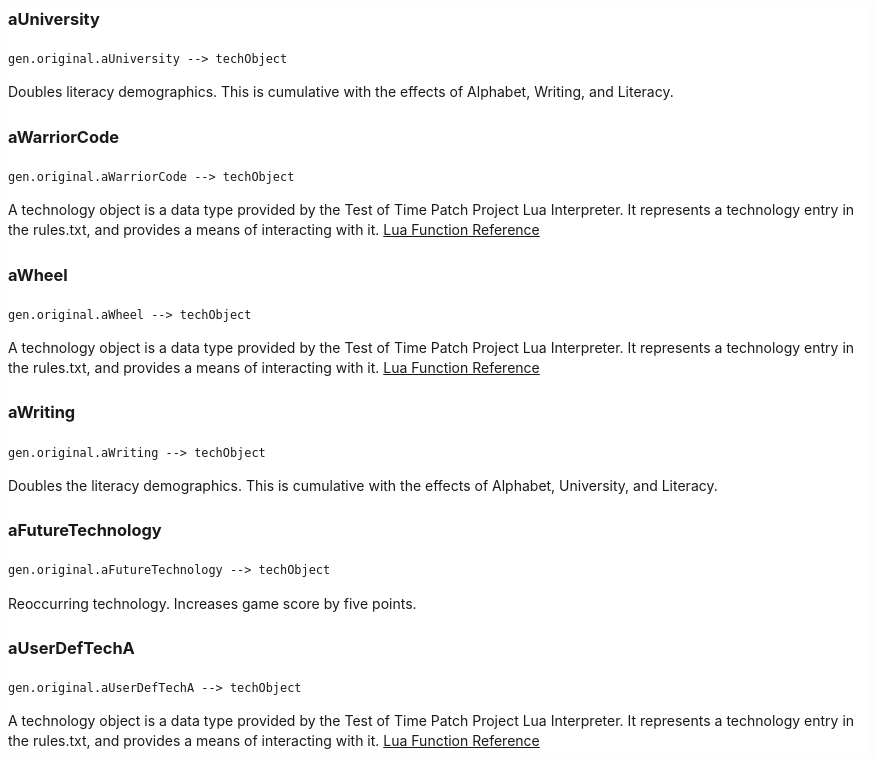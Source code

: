 


### aUniversity
```
gen.original.aUniversity --> techObject
```
Doubles literacy demographics. This is cumulative with the effects of Alphabet, Writing, and Literacy.




### aWarriorCode
```
gen.original.aWarriorCode --> techObject
```
A technology object is a data type provided by the Test of Time Patch Project Lua Interpreter. It represents a technology entry in the rules.txt, and provides a means of interacting with it.
[Lua Function Reference](https://forums.civfanatics.com/threads/totpp-lua-function-reference.557527/#tech)



### aWheel
```
gen.original.aWheel --> techObject
```
A technology object is a data type provided by the Test of Time Patch Project Lua Interpreter. It represents a technology entry in the rules.txt, and provides a means of interacting with it.
[Lua Function Reference](https://forums.civfanatics.com/threads/totpp-lua-function-reference.557527/#tech)



### aWriting
```
gen.original.aWriting --> techObject
```
Doubles the literacy demographics. This is cumulative with the effects of Alphabet, University, and Literacy.




### aFutureTechnology
```
gen.original.aFutureTechnology --> techObject
```
Reoccurring technology.
Increases game score by five points.




### aUserDefTechA
```
gen.original.aUserDefTechA --> techObject
```
A technology object is a data type provided by the Test of Time Patch Project Lua Interpreter. It represents a technology entry in the rules.txt, and provides a means of interacting with it.
[Lua Function Reference](https://forums.civfanatics.com/threads/totpp-lua-function-reference.557527/#tech)
